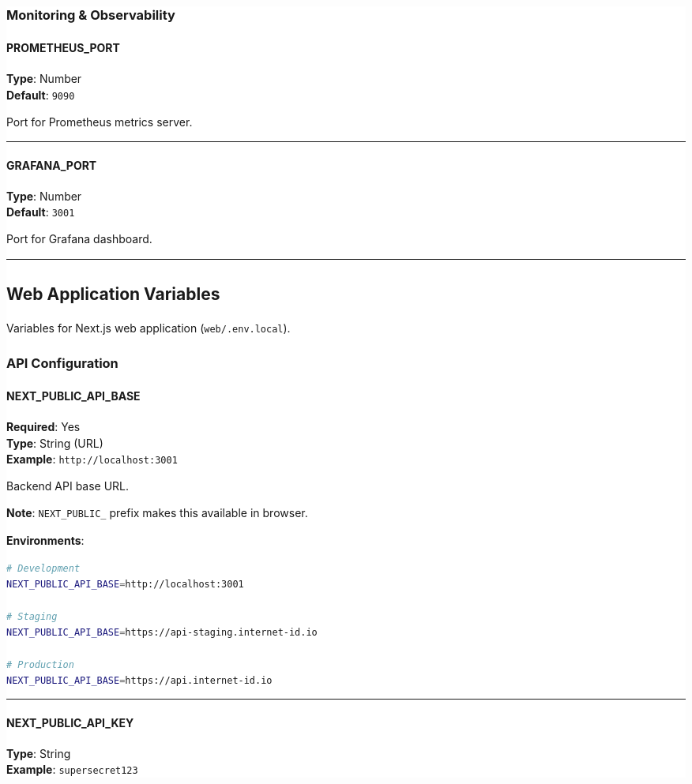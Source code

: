 
### Monitoring & Observability

#### PROMETHEUS_PORT

**Type**: Number  
**Default**: `9090`

Port for Prometheus metrics server.

---

#### GRAFANA_PORT

**Type**: Number  
**Default**: `3001`

Port for Grafana dashboard.

---

## Web Application Variables

Variables for Next.js web application (`web/.env.local`).

### API Configuration

#### NEXT_PUBLIC_API_BASE

**Required**: Yes  
**Type**: String (URL)  
**Example**: `http://localhost:3001`

Backend API base URL.

**Note**: `NEXT_PUBLIC_` prefix makes this available in browser.

**Environments**:

```bash
# Development
NEXT_PUBLIC_API_BASE=http://localhost:3001

# Staging
NEXT_PUBLIC_API_BASE=https://api-staging.internet-id.io

# Production
NEXT_PUBLIC_API_BASE=https://api.internet-id.io
```

---

#### NEXT_PUBLIC_API_KEY

**Type**: String  
**Example**: `supersecret123`

